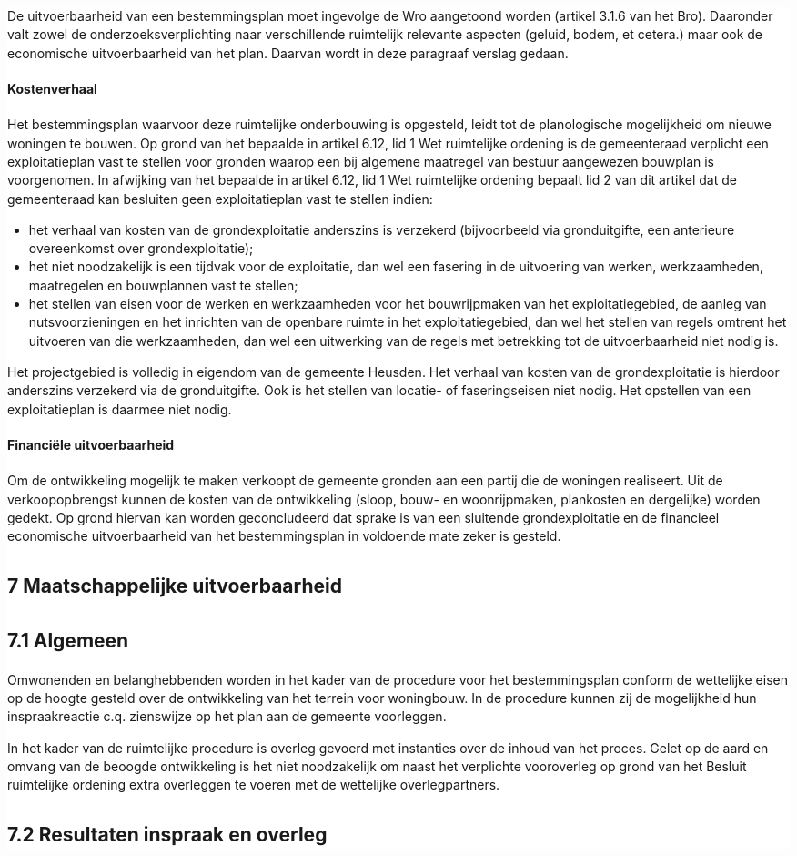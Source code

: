 De uitvoerbaarheid van een bestemmingsplan moet ingevolge de Wro aangetoond worden (artikel 3.1.6 van het Bro). Daaronder valt zowel de onderzoeksverplichting naar verschillende ruimtelijk relevante aspecten (geluid, bodem, et cetera.) maar ook de economische uitvoerbaarheid van het plan. Daarvan wordt in deze paragraaf verslag gedaan.

#### **Kostenverhaal**

Het bestemmingsplan waarvoor deze ruimtelijke onderbouwing is opgesteld, leidt tot de planologische mogelijkheid om nieuwe woningen te bouwen. Op grond van het bepaalde in artikel 6.12, lid 1 Wet ruimtelijke ordening is de gemeenteraad verplicht een exploitatieplan vast te stellen voor gronden waarop een bij algemene maatregel van bestuur aangewezen bouwplan is voorgenomen. In afwijking van het bepaalde in artikel 6.12, lid 1 Wet ruimtelijke ordening bepaalt lid 2 van dit artikel dat de gemeenteraad kan besluiten geen exploitatieplan vast te stellen indien:

- het verhaal van kosten van de grondexploitatie anderszins is verzekerd (bijvoorbeeld via gronduitgifte, een anterieure overeenkomst over grondexploitatie);
- het niet noodzakelijk is een tijdvak voor de exploitatie, dan wel een fasering in de uitvoering van werken, werkzaamheden, maatregelen en bouwplannen vast te stellen;
- het stellen van eisen voor de werken en werkzaamheden voor het bouwrijpmaken van het exploitatiegebied, de aanleg van nutsvoorzieningen en het inrichten van de openbare ruimte in het exploitatiegebied, dan wel het stellen van regels omtrent het uitvoeren van die werkzaamheden, dan wel een uitwerking van de regels met betrekking tot de uitvoerbaarheid niet nodig is.

Het projectgebied is volledig in eigendom van de gemeente Heusden. Het verhaal van kosten van de grondexploitatie is hierdoor anderszins verzekerd via de gronduitgifte. Ook is het stellen van locatie- of faseringseisen niet nodig. Het opstellen van een exploitatieplan is daarmee niet nodig.

#### **Financiële uitvoerbaarheid**

Om de ontwikkeling mogelijk te maken verkoopt de gemeente gronden aan een partij die de woningen realiseert. Uit de verkoopopbrengst kunnen de kosten van de ontwikkeling (sloop, bouw- en woonrijpmaken, plankosten en dergelijke) worden gedekt. Op grond hiervan kan worden geconcludeerd dat sprake is van een sluitende grondexploitatie en de financieel economische uitvoerbaarheid van het bestemmingsplan in voldoende mate zeker is gesteld.

## <span id="page-44-0"></span>**7 Maatschappelijke uitvoerbaarheid**

## <span id="page-44-1"></span>**7.1 Algemeen**

Omwonenden en belanghebbenden worden in het kader van de procedure voor het bestemmingsplan conform de wettelijke eisen op de hoogte gesteld over de ontwikkeling van het terrein voor woningbouw. In de procedure kunnen zij de mogelijkheid hun inspraakreactie c.q. zienswijze op het plan aan de gemeente voorleggen.

In het kader van de ruimtelijke procedure is overleg gevoerd met instanties over de inhoud van het proces. Gelet op de aard en omvang van de beoogde ontwikkeling is het niet noodzakelijk om naast het verplichte vooroverleg op grond van het Besluit ruimtelijke ordening extra overleggen te voeren met de wettelijke overlegpartners.

## <span id="page-44-2"></span>**7.2 Resultaten inspraak en overleg**

